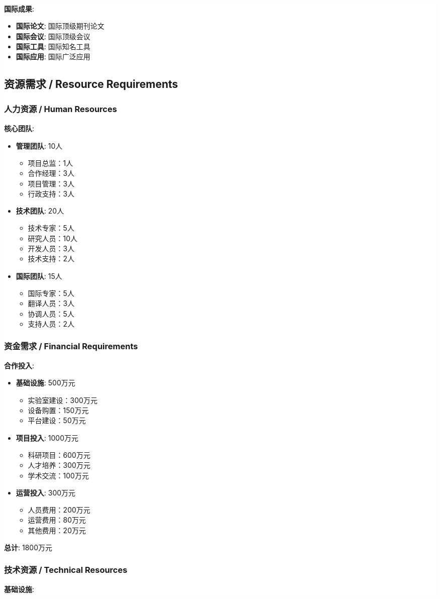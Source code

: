 **国际成果**:

- **国际论文**: 国际顶级期刊论文
- **国际会议**: 国际顶级会议
- **国际工具**: 国际知名工具
- **国际应用**: 国际广泛应用

## 资源需求 / Resource Requirements

### 人力资源 / Human Resources

**核心团队**:

- **管理团队**: 10人
  - 项目总监：1人
  - 合作经理：3人
  - 项目管理：3人
  - 行政支持：3人

- **技术团队**: 20人
  - 技术专家：5人
  - 研究人员：10人
  - 开发人员：3人
  - 技术支持：2人

- **国际团队**: 15人
  - 国际专家：5人
  - 翻译人员：3人
  - 协调人员：5人
  - 支持人员：2人

### 资金需求 / Financial Requirements

**合作投入**:

- **基础设施**: 500万元
  - 实验室建设：300万元
  - 设备购置：150万元
  - 平台建设：50万元

- **项目投入**: 1000万元
  - 科研项目：600万元
  - 人才培养：300万元
  - 学术交流：100万元

- **运营投入**: 300万元
  - 人员费用：200万元
  - 运营费用：80万元
  - 其他费用：20万元

**总计**: 1800万元

### 技术资源 / Technical Resources

**基础设施**:
